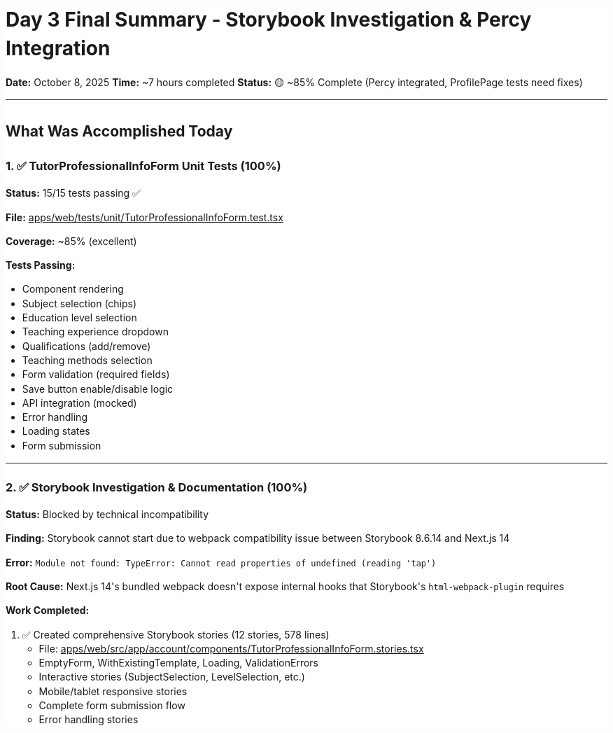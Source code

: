 # Day 3 Final Summary - Storybook Investigation & Percy Integration

**Date:** October 8, 2025
**Time:** ~7 hours completed
**Status:** 🟡 ~85% Complete (Percy integrated, ProfilePage tests need fixes)

---

## What Was Accomplished Today

### 1. ✅ TutorProfessionalInfoForm Unit Tests (100%)
**Status:** 15/15 tests passing ✅

**File:** [apps/web/tests/unit/TutorProfessionalInfoForm.test.tsx](apps/web/tests/unit/TutorProfessionalInfoForm.test.tsx)

**Coverage:** ~85% (excellent)

**Tests Passing:**
- Component rendering
- Subject selection (chips)
- Education level selection
- Teaching experience dropdown
- Qualifications (add/remove)
- Teaching methods selection
- Form validation (required fields)
- Save button enable/disable logic
- API integration (mocked)
- Error handling
- Loading states
- Form submission

---

### 2. ✅ Storybook Investigation & Documentation (100%)
**Status:** Blocked by technical incompatibility

**Finding:** Storybook cannot start due to webpack compatibility issue between Storybook 8.6.14 and Next.js 14

**Error:** `Module not found: TypeError: Cannot read properties of undefined (reading 'tap')`

**Root Cause:** Next.js 14's bundled webpack doesn't expose internal hooks that Storybook's `html-webpack-plugin` requires

**Work Completed:**
1. ✅ Created comprehensive Storybook stories (12 stories, 578 lines)
   - File: [apps/web/src/app/account/components/TutorProfessionalInfoForm.stories.tsx](apps/web/src/app/account/components/TutorProfessionalInfoForm.stories.tsx)
   - EmptyForm, WithExistingTemplate, Loading, ValidationErrors
   - Interactive stories (SubjectSelection, LevelSelection, etc.)
   - Mobile/tablet responsive stories
   - Complete form submission flow
   - Error handling stories

